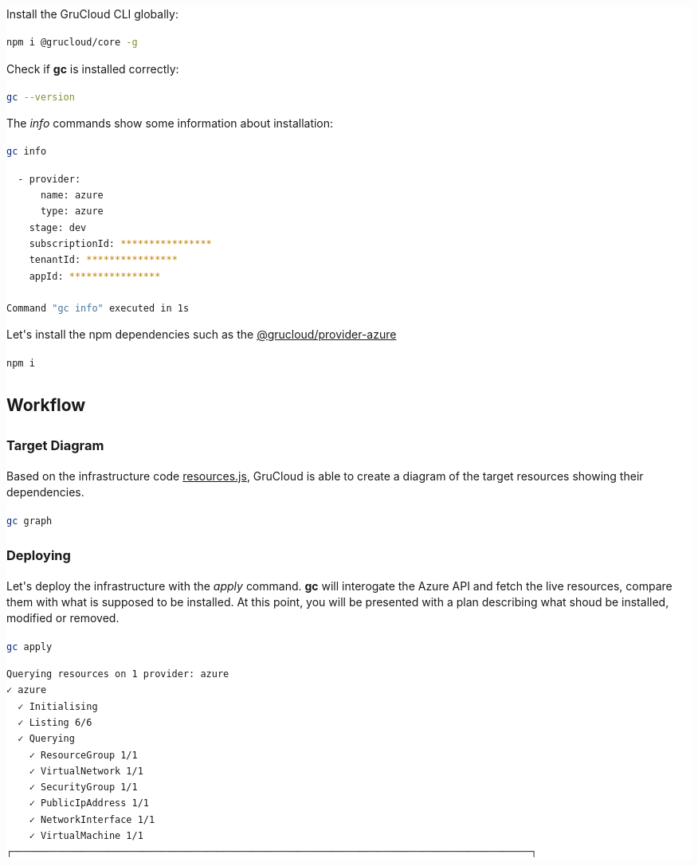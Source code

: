 Install the GruCloud CLI globally:

```sh
npm i @grucloud/core -g
```

Check if **gc** is installed correctly:

```sh
gc --version
```

The _info_ commands show some information about installation:

```sh
gc info
```

```sh
  - provider:
      name: azure
      type: azure
    stage: dev
    subscriptionId: ****************
    tenantId: ****************
    appId: ****************

Command "gc info" executed in 1s
```

Let's install the npm dependencies such as the [@grucloud/provider-azure](https://www.npmjs.com/package/@grucloud/provider-azure)

```sh
npm i
```

## Workflow

### Target Diagram

Based on the infrastructure code [resources.js](./resources.js), GruCloud is able to create a diagram of the target resources showing their dependencies.

```sh
gc graph
```

### Deploying

Let's deploy the infrastructure with the _apply_ command. **gc** will interogate the Azure API and fetch the live resources, compare them with what is supposed to be installed. At this point, you will be presented with a plan describing what shoud be installed, modified or removed.

```sh
gc apply
```

```sh
Querying resources on 1 provider: azure
✓ azure
  ✓ Initialising
  ✓ Listing 6/6
  ✓ Querying
    ✓ ResourceGroup 1/1
    ✓ VirtualNetwork 1/1
    ✓ SecurityGroup 1/1
    ✓ PublicIpAddress 1/1
    ✓ NetworkInterface 1/1
    ✓ VirtualMachine 1/1
┌───────────────────────────────────────────────────────────────────────────────────────────┐
```